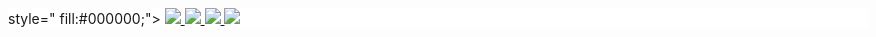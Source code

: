style=" fill:#000000;"><g fill="none" fill-rule="nonzero" stroke="none" stroke-width="1" stroke-linecap="butt" stroke-linejoin="miter" stroke-miterlimit="10" stroke-dasharray="" stroke-dashoffset="0" font-family="none" font-weight="none" font-size="none" text-anchor="none" style="mix-blend-mode: normal"><path d="M0,172v-172h172v172z" fill="none"></path><g id="original-icon" fill="#2ecc71"><path d="M172,85.79016c0,12.47 -8.34888,20.84984 -20.77416,20.84984c-4.58208,0 -8.59656,-1.14552 -11.83704,-3.21296c-0.51944,2.89992 -1.42416,5.42144 -2.98248,7.76752c-2.77264,4.20024 -8.44864,9.20544 -19.75936,9.20544c-4.27936,0 -8.02208,-0.66048 -11.77512,-2.0812l-4.44448,-1.68216v-9.99664c0,0 -37.12104,0 -38.8376,0c-3.32304,0 -5.96496,-0.50912 -8.1184,-1.32096c-0.34056,0.9976 -0.71552,1.97112 -1.21088,2.91024c-2.12592,4.128 -5.06024,6.83872 -10.1308,9.36024l-2.98248,1.48264l-3.01344,-1.42072l-8.0324,-3.78744l-18.11848,-10.05856l0.03784,-0.00344c-6.41904,-3.36088 -10.02072,-9.57352 -10.02072,-17.99464c0,-11.74072 7.74,-20.18936 19.12984,-21.31768v-6.00968v-6.88h35.96864v6.88v8.24568c2.94808,-0.88408 5.9512,-1.36568 9.0988,-1.36568c4.69904,0 7.95672,1.13176 10.26152,2.65568l1.81632,-0.49536c5.47304,-1.49296 9.98976,-2.16032 14.64752,-2.16032c6.15072,0 10.8704,1.70968 14.03864,5.08776c0.45408,0.48504 0.84968,0.97696 1.21432,1.4792c4.22776,-3.91816 10.75688,-6.56696 20.27192,-6.56696c4.08672,0 7.98768,0.40936 12.64888,1.33128l3.01688,0.59512c2.76576,-1.2384 5.93744,-1.9264 9.44968,-1.9264c12.22232,0 20.43704,8.21128 20.43704,20.43016zM26.00984,58.48v13.20616c-1.29344,-0.33368 -2.838,-0.4472 -4.24152,-0.4472c-9.05064,0 -14.88832,5.73448 -14.88832,14.5684c0,9.1676 5.504,13.94232 16.082,13.95264c3.53288,0 7.00384,-0.33368 11.438,-1.17992v-40.10008h-8.39016zM26.00984,78.6556v13.91136c-1.2384,0.16856 -2.49056,0.2236 -3.45032,0.2236c-4.43416,0 -6.85248,-2.54216 -6.85248,-7.14832c0,-4.73 2.5284,-7.4304 6.90752,-7.4304c1.06984,0 2.38048,0.11008 3.39528,0.44376zM39.51528,72.24v16.91104c0,7.46136 -0.38872,10.29936 -1.62712,12.74864c-1.17992,2.39424 -3.03064,3.96632 -6.85248,5.74136l8.03584,3.78744c3.82184,-1.89888 5.67256,-3.61888 7.07608,-6.3468c1.50328,-2.838 2.0124,-6.13008 2.0124,-12.97224v-19.86944zM39.56,67.27952h8.65848v-8.79952h-8.65848zM53.30624,81.17024c3.20952,-1.67184 6.63232,-2.54216 9.67328,-2.54216c2.07776,0 2.82768,0.54696 2.82768,2.05712v1.83352c-10.0964,0.86 -14.2072,3.5604 -14.2072,9.40496c0,5.40424 3.09256,7.83632 9.98976,7.83632c3.41248,0 8.06336,-0.38528 11.75104,-0.92192v-16.91792c0,-3.46408 -0.2236,-5.08088 -0.9116,-6.32616c-1.22808,-2.2188 -4.00416,-3.354 -8.23192,-3.354c-3.79432,0 -7.26872,0.76024 -10.90136,2.48712zM66.17528,87.96768v5.57624c-1.5996,0.26832 -2.72104,0.37496 -3.94912,0.37496c-2.24632,0 -3.26456,-0.76024 -3.26456,-2.38048c0,-2.1672 1.7716,-3.03408 7.21368,-3.57072zM78.088,99.76h7.912v-20.09992c1.64088,-0.50224 2.89992,-0.60888 4.01792,-0.60888c2.91368,0 4.27592,1.21088 4.27592,4.4548v16.254h7.8776v-16.59112c0,-4.22776 -0.54008,-6.2092 -2.23256,-8.01864c-1.79912,-1.91952 -4.82976,-2.91024 -9.01624,-2.91024c-4.02824,0 -8.00488,0.59856 -12.83464,1.91608zM107.3108,104.12192v7.76064c3.03408,1.14896 5.95808,1.63744 9.33616,1.63744c6.64264,0 11.3176,-2.02616 14.018,-6.11632c1.85072,-2.79328 2.4768,-6.17136 2.4768,-13.37816v-2.29448c-0.05848,-1.14896 -0.05848,-2.29448 -0.11352,-3.44344l-0.05504,-4.58896l-0.11008,-3.54664v-0.8772c1.74064,0.16168 -0.3784,-0.2064 1.92984,0.22704l2.96872,-6.06128c-4.1624,-0.82216 -7.59896,-1.20056 -11.31416,-1.20056c-12.65576,0 -19.80752,5.4008 -19.80752,14.95712c0,7.69528 4.8332,12.556 12.42872,12.556c2.24288,0 3.9388,-0.33712 5.6244,-1.14896v0.16168c0,5.34576 -2.42176,7.58864 -8.1012,7.58864c-3.21296,0 -6.24704,-0.7052 -9.28112,-2.23256zM124.528,79.66352l0.05848,2.78296l0.05504,3.87344c0,1.14896 0.05848,2.23944 0.05848,3.22672v2.29448v0.60888c-1.11456,0.3268 -2.07776,0.54008 -3.25768,0.54008c-3.82872,0 -5.9684,-2.40456 -5.9684,-6.60136c0,-2.94464 1.06984,-5.0224 3.14416,-6.16792c1.35192,-0.82216 3.32648,-1.2556 5.01208,-1.20056h0.62608h0.27176zM137.6,86.26488c0,8.3248 5.19784,13.49512 13.62584,13.49512c8.53808,0 13.89416,-5.3836 13.89416,-13.96984c0,-8.3764 -5.1428,-13.55016 -13.55704,-13.55016c-8.59312,0 -13.9492,5.3836 -13.96296,14.02488zM151.38752,93.138c-3.27488,0 -5.19784,-2.61096 -5.19784,-7.14832c0,-4.53736 1.91264,-7.14832 5.25288,-7.14832c3.23016,0 5.08432,2.666 5.08432,7.14832c0.00344,4.53736 -1.90576,7.14832 -5.13936,7.14832z"></path></g></g></svg> </a> 
    <a href="https://www.w3.org/html/" target="_blank"> <img src="https://img.icons8.com/color/48/000000/html-5.png"/> </a> 
    <a href="https://www.w3schools.com/css/" target="_blank"> <img src="https://img.icons8.com/color/48/000000/css3.png"/> </a> 
    <a href="https://getbootstrap.com" target="_blank"> <img src="https://img.icons8.com/color/48/000000/bootstrap.png"/> </a> 
    <!-- <a href="https://developer.mozilla.org/en-US/docs/Web/JavaScript" target="_blank"> <img src="https://img.icons8.com/color/48/000000/javascript.png"/> </a>  -->
    <!-- <a style="padding-right:8px;" href="https://nodejs.org" target="_blank"> <img src="https://img.icons8.com/color/48/000000/nodejs.png"/> </a>  -->
    <!-- <a style="padding-right:8px;" href="https://www.mysql.com/" target="_blank"> <img src="https://img.icons8.com/fluent/50/000000/mysql-logo.png"/> </a> -->
    <!-- <a href="https://www.mongodb.com/" target="_blank"> <img src="https://raw.githubusercontent.com/devicons/devicon/master/icons/mongodb/mongodb-original-wordmark.svg" alt="mongodb" width="48" height="48"/> </a>  --> 
    <a href="https://git-scm.com/" target="_blank"> <img src="https://img.icons8.com/color/48/000000/git.png"/> </a> 
    